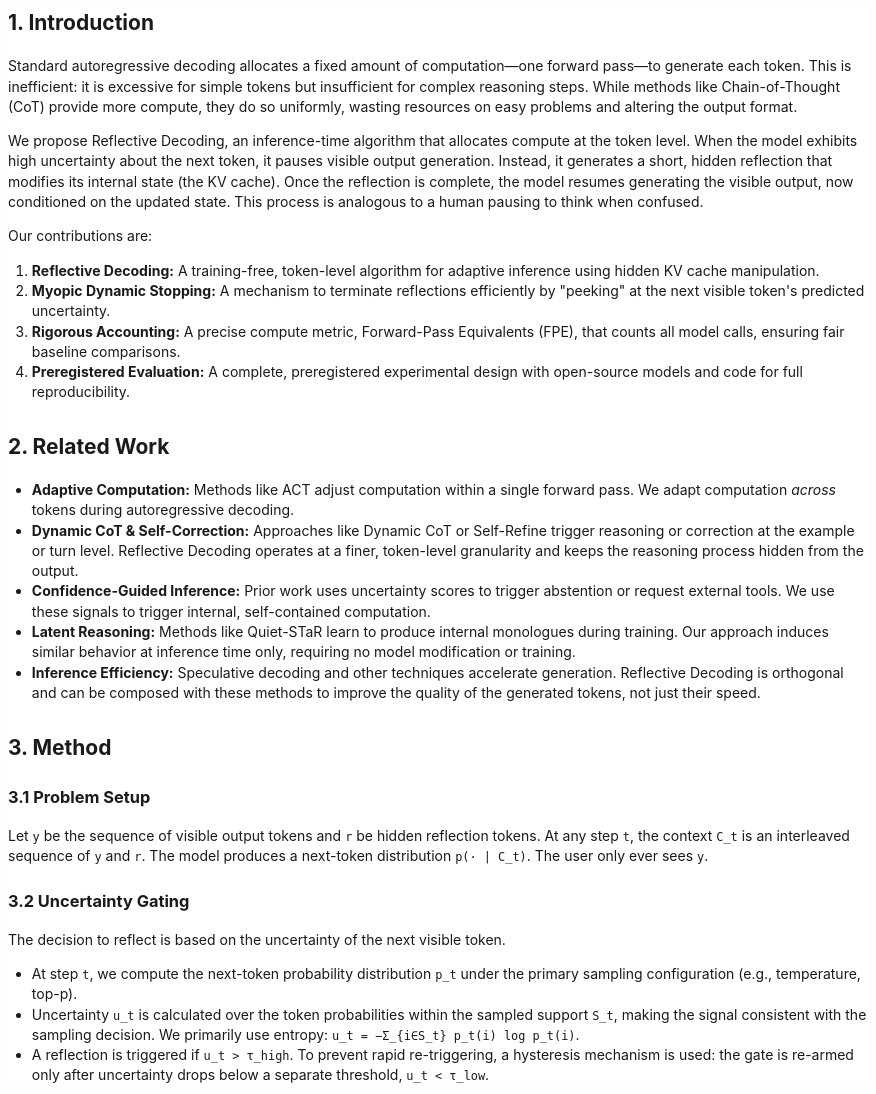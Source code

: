 ## 1. Introduction
Standard autoregressive decoding allocates a fixed amount of computation—one forward pass—to generate each token. This is inefficient: it is excessive for simple tokens but insufficient for complex reasoning steps. While methods like Chain-of-Thought (CoT) provide more compute, they do so uniformly, wasting resources on easy problems and altering the output format.

We propose Reflective Decoding, an inference-time algorithm that allocates compute at the token level. When the model exhibits high uncertainty about the next token, it pauses visible output generation. Instead, it generates a short, hidden reflection that modifies its internal state (the KV cache). Once the reflection is complete, the model resumes generating the visible output, now conditioned on the updated state. This process is analogous to a human pausing to think when confused.

Our contributions are:
1.  **Reflective Decoding:** A training-free, token-level algorithm for adaptive inference using hidden KV cache manipulation.
2.  **Myopic Dynamic Stopping:** A mechanism to terminate reflections efficiently by "peeking" at the next visible token's predicted uncertainty.
3.  **Rigorous Accounting:** A precise compute metric, Forward-Pass Equivalents (FPE), that counts all model calls, ensuring fair baseline comparisons.
4.  **Preregistered Evaluation:** A complete, preregistered experimental design with open-source models and code for full reproducibility.

## 2. Related Work
- **Adaptive Computation:** Methods like ACT adjust computation within a single forward pass. We adapt computation *across* tokens during autoregressive decoding.
- **Dynamic CoT & Self-Correction:** Approaches like Dynamic CoT or Self-Refine trigger reasoning or correction at the example or turn level. Reflective Decoding operates at a finer, token-level granularity and keeps the reasoning process hidden from the output.
- **Confidence-Guided Inference:** Prior work uses uncertainty scores to trigger abstention or request external tools. We use these signals to trigger internal, self-contained computation.
- **Latent Reasoning:** Methods like Quiet-STaR learn to produce internal monologues during training. Our approach induces similar behavior at inference time only, requiring no model modification or training.
- **Inference Efficiency:** Speculative decoding and other techniques accelerate generation. Reflective Decoding is orthogonal and can be composed with these methods to improve the quality of the generated tokens, not just their speed.

## 3. Method

### 3.1 Problem Setup
Let `y` be the sequence of visible output tokens and `r` be hidden reflection tokens. At any step `t`, the context `C_t` is an interleaved sequence of `y` and `r`. The model produces a next-token distribution `p(· | C_t)`. The user only ever sees `y`.

### 3.2 Uncertainty Gating
The decision to reflect is based on the uncertainty of the next visible token.
- At step `t`, we compute the next-token probability distribution `p_t` under the primary sampling configuration (e.g., temperature, top-p).
- Uncertainty `u_t` is calculated over the token probabilities within the sampled support `S_t`, making the signal consistent with the sampling decision. We primarily use entropy: `u_t = −Σ_{i∈S_t} p_t(i) log p_t(i)`.
- A reflection is triggered if `u_t > τ_high`. To prevent rapid re-triggering, a hysteresis mechanism is used: the gate is re-armed only after uncertainty drops below a separate threshold, `u_t < τ_low`.
